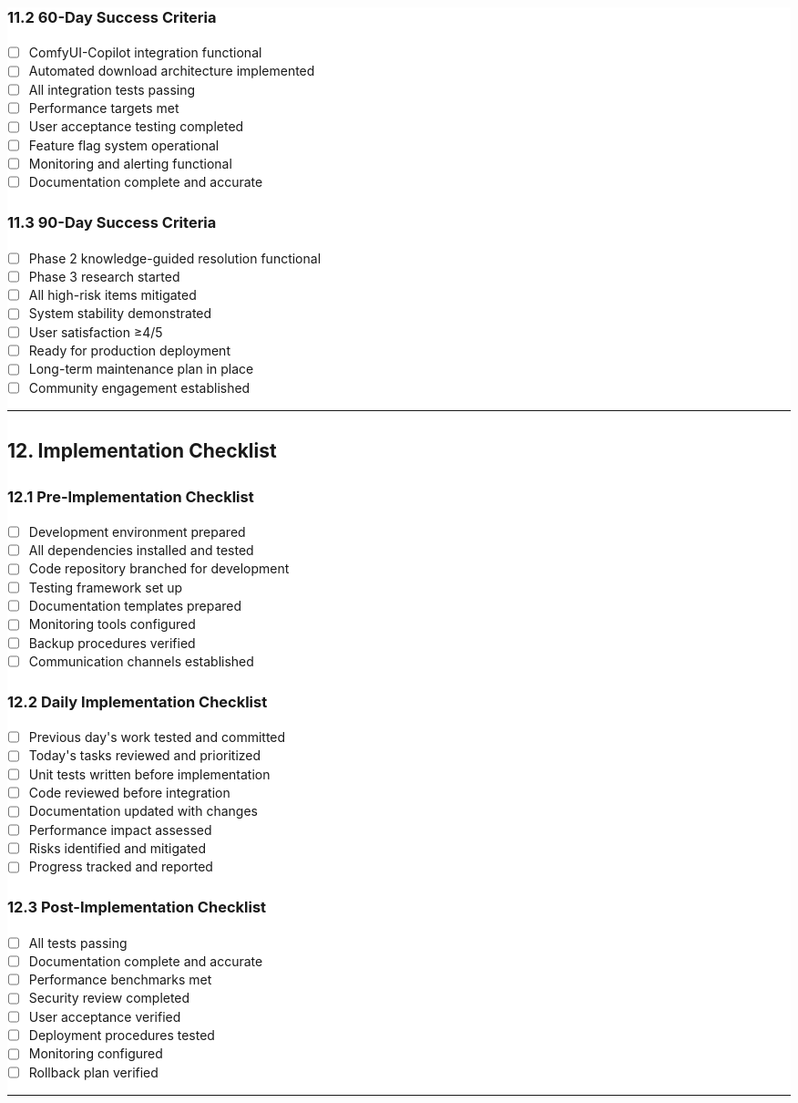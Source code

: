 ### 11.2 60-Day Success Criteria

- [ ] ComfyUI-Copilot integration functional
- [ ] Automated download architecture implemented
- [ ] All integration tests passing
- [ ] Performance targets met
- [ ] User acceptance testing completed
- [ ] Feature flag system operational
- [ ] Monitoring and alerting functional
- [ ] Documentation complete and accurate

### 11.3 90-Day Success Criteria

- [ ] Phase 2 knowledge-guided resolution functional
- [ ] Phase 3 research started
- [ ] All high-risk items mitigated
- [ ] System stability demonstrated
- [ ] User satisfaction ≥4/5
- [ ] Ready for production deployment
- [ ] Long-term maintenance plan in place
- [ ] Community engagement established

---

## 12. Implementation Checklist

### 12.1 Pre-Implementation Checklist

- [ ] Development environment prepared
- [ ] All dependencies installed and tested
- [ ] Code repository branched for development
- [ ] Testing framework set up
- [ ] Documentation templates prepared
- [ ] Monitoring tools configured
- [ ] Backup procedures verified
- [ ] Communication channels established

### 12.2 Daily Implementation Checklist

- [ ] Previous day's work tested and committed
- [ ] Today's tasks reviewed and prioritized
- [ ] Unit tests written before implementation
- [ ] Code reviewed before integration
- [ ] Documentation updated with changes
- [ ] Performance impact assessed
- [ ] Risks identified and mitigated
- [ ] Progress tracked and reported

### 12.3 Post-Implementation Checklist

- [ ] All tests passing
- [ ] Documentation complete and accurate
- [ ] Performance benchmarks met
- [ ] Security review completed
- [ ] User acceptance verified
- [ ] Deployment procedures tested
- [ ] Monitoring configured
- [ ] Rollback plan verified

---